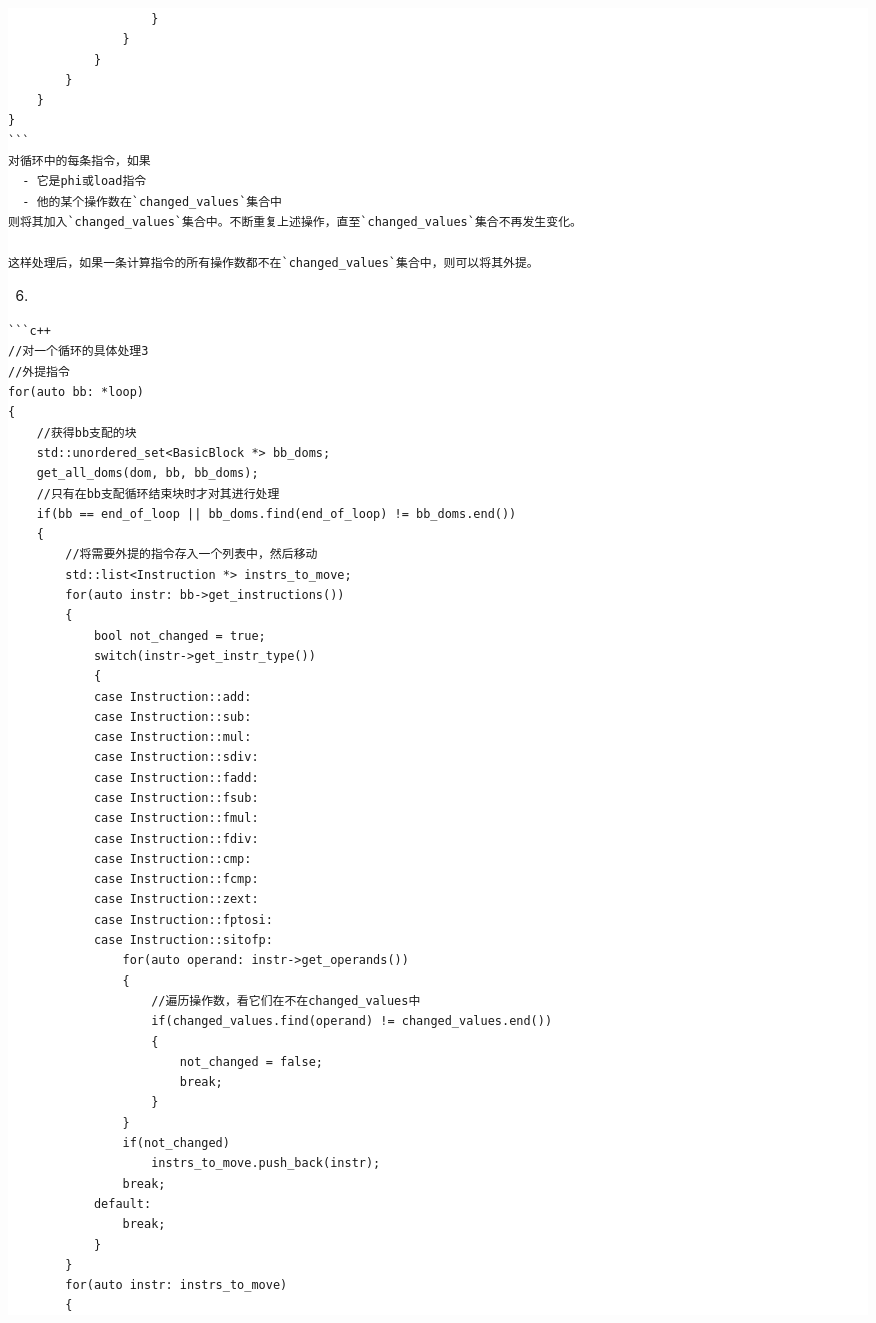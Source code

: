                         }
                    }
                }
            }
        }
    }
    ```
    对循环中的每条指令，如果  
      - 它是phi或load指令  
      - 他的某个操作数在`changed_values`集合中  
    则将其加入`changed_values`集合中。不断重复上述操作，直至`changed_values`集合不再发生变化。 

    这样处理后，如果一条计算指令的所有操作数都不在`changed_values`集合中，则可以将其外提。

  6. 
    ```c++
    //对一个循环的具体处理3
    //外提指令
    for(auto bb: *loop)
    {
        //获得bb支配的块
        std::unordered_set<BasicBlock *> bb_doms;
        get_all_doms(dom, bb, bb_doms);
        //只有在bb支配循环结束块时才对其进行处理
        if(bb == end_of_loop || bb_doms.find(end_of_loop) != bb_doms.end())
        {
            //将需要外提的指令存入一个列表中，然后移动
            std::list<Instruction *> instrs_to_move;
            for(auto instr: bb->get_instructions())
            {
                bool not_changed = true;
                switch(instr->get_instr_type())
                {
                case Instruction::add:
                case Instruction::sub:
                case Instruction::mul:
                case Instruction::sdiv:
                case Instruction::fadd:
                case Instruction::fsub:
                case Instruction::fmul:
                case Instruction::fdiv:
                case Instruction::cmp:
                case Instruction::fcmp:
                case Instruction::zext:
                case Instruction::fptosi:
                case Instruction::sitofp:
                    for(auto operand: instr->get_operands())
                    {
                        //遍历操作数，看它们在不在changed_values中
                        if(changed_values.find(operand) != changed_values.end())
                        {
                            not_changed = false;
                            break;
                        }
                    }
                    if(not_changed)
                        instrs_to_move.push_back(instr);
                    break;
                default:
                    break;
                }
            }
            for(auto instr: instrs_to_move)
            {